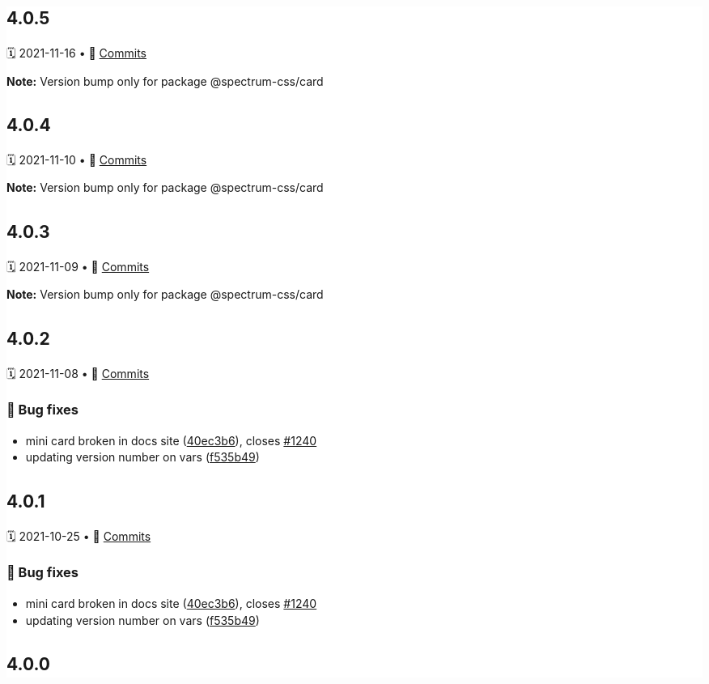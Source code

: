 ## 4.0.5

🗓 2021-11-16 • 📝 [Commits](https://github.com/adobe/spectrum-css/compare/@spectrum-css/card@4.0.4...@spectrum-css/card@4.0.5)

**Note:** Version bump only for package @spectrum-css/card

<a name="4.0.4"></a>

## 4.0.4

🗓 2021-11-10 • 📝 [Commits](https://github.com/adobe/spectrum-css/compare/@spectrum-css/card@4.0.3...@spectrum-css/card@4.0.4)

**Note:** Version bump only for package @spectrum-css/card

<a name="4.0.3"></a>

## 4.0.3

🗓 2021-11-09 • 📝 [Commits](https://github.com/adobe/spectrum-css/compare/@spectrum-css/card@4.0.2...@spectrum-css/card@4.0.3)

**Note:** Version bump only for package @spectrum-css/card

<a name="4.0.2"></a>

## 4.0.2

🗓 2021-11-08 • 📝 [Commits](https://github.com/adobe/spectrum-css/compare/@spectrum-css/card@4.0.0-alpha.4...@spectrum-css/card@4.0.2)

### 🐛 Bug fixes

- mini card broken in docs site ([40ec3b6](https://github.com/adobe/spectrum-css/commit/40ec3b6)), closes [#1240](https://github.com/adobe/spectrum-css/issues/1240)
- updating version number on vars ([f535b49](https://github.com/adobe/spectrum-css/commit/f535b49))

<a name="4.0.1"></a>

## 4.0.1

🗓 2021-10-25 • 📝 [Commits](https://github.com/adobe/spectrum-css/compare/@spectrum-css/card@4.0.0-alpha.4...@spectrum-css/card@4.0.1)

### 🐛 Bug fixes

- mini card broken in docs site ([40ec3b6](https://github.com/adobe/spectrum-css/commit/40ec3b6)), closes [#1240](https://github.com/adobe/spectrum-css/issues/1240)
- updating version number on vars ([f535b49](https://github.com/adobe/spectrum-css/commit/f535b49))

<a name="4.0.0"></a>

## 4.0.0
